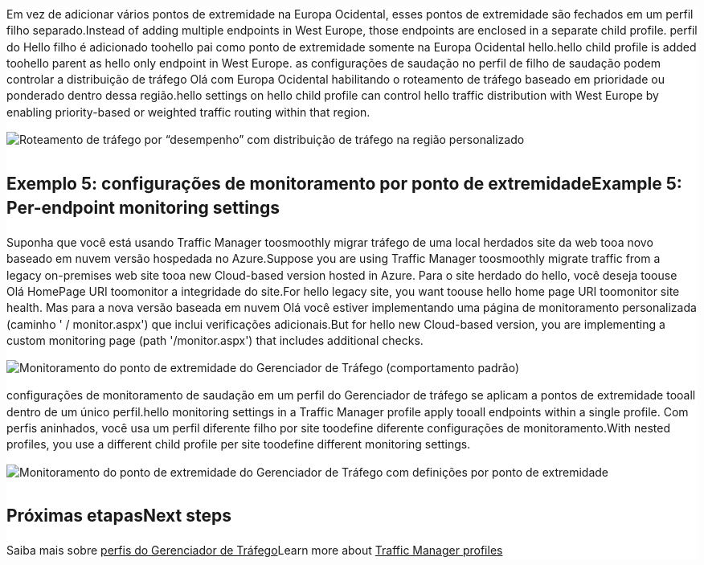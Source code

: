 <span data-ttu-id="9ce31-175">Em vez de adicionar vários pontos de extremidade na Europa Ocidental, esses pontos de extremidade são fechados em um perfil filho separado.</span><span class="sxs-lookup"><span data-stu-id="9ce31-175">Instead of adding multiple endpoints in West Europe, those endpoints are enclosed in a separate child profile.</span></span> <span data-ttu-id="9ce31-176">perfil do Hello filho é adicionado toohello pai como ponto de extremidade somente na Europa Ocidental hello.</span><span class="sxs-lookup"><span data-stu-id="9ce31-176">hello child profile is added toohello parent as hello only endpoint in West Europe.</span></span> <span data-ttu-id="9ce31-177">as configurações de saudação no perfil de filho de saudação podem controlar a distribuição de tráfego Olá com Europa Ocidental habilitando o roteamento de tráfego baseado em prioridade ou ponderado dentro dessa região.</span><span class="sxs-lookup"><span data-stu-id="9ce31-177">hello settings on hello child profile can control hello traffic distribution with West Europe by enabling priority-based or weighted traffic routing within that region.</span></span>

![Roteamento de tráfego por “desempenho” com distribuição de tráfego na região personalizado][8]

## <a name="example-5-per-endpoint-monitoring-settings"></a><span data-ttu-id="9ce31-179">Exemplo 5: configurações de monitoramento por ponto de extremidade</span><span class="sxs-lookup"><span data-stu-id="9ce31-179">Example 5: Per-endpoint monitoring settings</span></span>

<span data-ttu-id="9ce31-180">Suponha que você está usando Traffic Manager toosmoothly migrar tráfego de uma local herdados site da web tooa novo baseado em nuvem versão hospedada no Azure.</span><span class="sxs-lookup"><span data-stu-id="9ce31-180">Suppose you are using Traffic Manager toosmoothly migrate traffic from a legacy on-premises web site tooa new Cloud-based version hosted in Azure.</span></span> <span data-ttu-id="9ce31-181">Para o site herdado do hello, você deseja toouse Olá HomePage URI toomonitor a integridade do site.</span><span class="sxs-lookup"><span data-stu-id="9ce31-181">For hello legacy site, you want toouse hello home page URI toomonitor site health.</span></span> <span data-ttu-id="9ce31-182">Mas para a nova versão baseada em nuvem Olá você estiver implementando uma página de monitoramento personalizada (caminho ' / monitor.aspx') que inclui verificações adicionais.</span><span class="sxs-lookup"><span data-stu-id="9ce31-182">But for hello new Cloud-based version, you are implementing a custom monitoring page (path '/monitor.aspx') that includes additional checks.</span></span>

![Monitoramento do ponto de extremidade do Gerenciador de Tráfego (comportamento padrão)][9]

<span data-ttu-id="9ce31-184">configurações de monitoramento de saudação em um perfil do Gerenciador de tráfego se aplicam a pontos de extremidade tooall dentro de um único perfil.</span><span class="sxs-lookup"><span data-stu-id="9ce31-184">hello monitoring settings in a Traffic Manager profile apply tooall endpoints within a single profile.</span></span> <span data-ttu-id="9ce31-185">Com perfis aninhados, você usa um perfil diferente filho por site toodefine diferente configurações de monitoramento.</span><span class="sxs-lookup"><span data-stu-id="9ce31-185">With nested profiles, you use a different child profile per site toodefine different monitoring settings.</span></span>

![Monitoramento do ponto de extremidade do Gerenciador de Tráfego com definições por ponto de extremidade][10]

## <a name="next-steps"></a><span data-ttu-id="9ce31-187">Próximas etapas</span><span class="sxs-lookup"><span data-stu-id="9ce31-187">Next steps</span></span>

<span data-ttu-id="9ce31-188">Saiba mais sobre [perfis do Gerenciador de Tráfego](traffic-manager-overview.md)</span><span class="sxs-lookup"><span data-stu-id="9ce31-188">Learn more about [Traffic Manager profiles](traffic-manager-overview.md)</span></span>


[1]: ./media/traffic-manager-nested-profiles/figure-1.png
[2]: ./media/traffic-manager-nested-profiles/figure-2.png
[3]: ./media/traffic-manager-nested-profiles/figure-3.png
[4]: ./media/traffic-manager-nested-profiles/figure-4.png
[5]: ./media/traffic-manager-nested-profiles/figure-5.png
[6]: ./media/traffic-manager-nested-profiles/figure-6.png
[7]: ./media/traffic-manager-nested-profiles/figure-7.png
[8]: ./media/traffic-manager-nested-profiles/figure-8.png
[9]: ./media/traffic-manager-nested-profiles/figure-9.png
[10]: ./media/traffic-manager-nested-profiles/figure-10.png